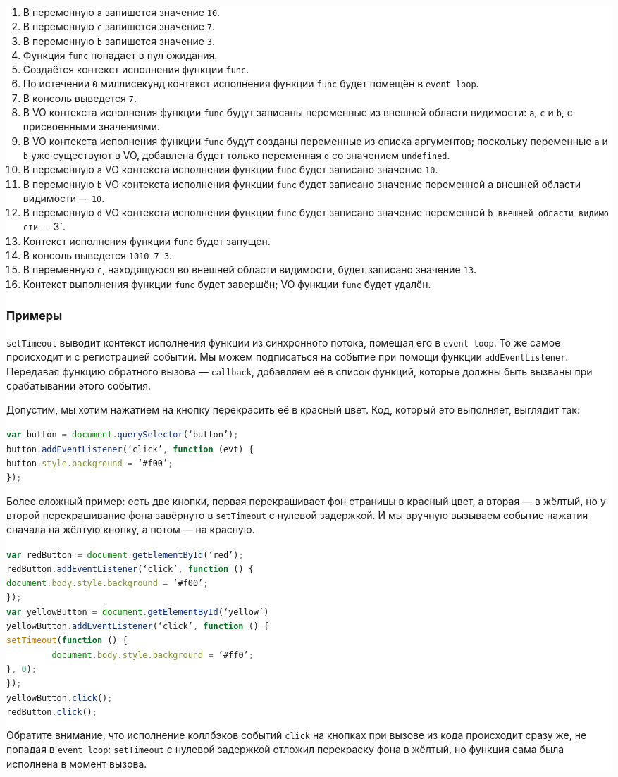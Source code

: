 1. В переменную `a` запишется значение `10`.
2. В переменную `c` запишется значение `7`.
3. В переменную `b` запишется значение `3`.
4. Функция `func` попадает в пул ожидания.
5. Создаётся контекст исполнения функции `func`.
6. По истечении `0` миллисекунд контекст исполнения функции `func` будет помещён в `event loop`.
7. В консоль выведется `7`.
8. В VO контекста исполнения функции `func` будут записаны переменные из внешней области видимости: `a`, `c` и `b`, c присвоенными значениями.
9. В VO контекста исполнения функции `func` будут созданы переменные из списка аргументов; поскольку переменные `a` и `b` уже существуют в VO, добавлена будет только переменная `d` со значением `undefined`.
10. В переменную `a` VO контекста исполнения функции `func` будет записано значение `10`.
11. В переменную `b` VO контекста исполнения функции `func` будет записано значение переменной a внешней области видимости — `10`.
12. В переменную `d` VO контекста исполнения функции `func` будет записано значение переменной `b внешней области видимости — `3`.
13. Контекст исполнения функции `func` будет запущен.
14. В консоль выведется `1010 7 3`.
15. В переменную `c`, находящуюся во внешней области видимости, будет записано значение `13`.
16. Контекст выполнения функции `func` будет завершён; VO функции `func` будет удалён.

### Примеры
`setTimeout` выводит контекст исполнения функции из синхронного потока, помещая его в `event loop`. То же самое происходит и с регистрацией событий. Мы можем подписаться на событие при помощи функции `addEventListener`. Передавая функцию обратного вызова — `callback`, добавляем её в список функций, которые должны быть вызваны при срабатывании этого события.

Допустим, мы хотим нажатием на кнопку перекрасить её в красный цвет. Код, который это выполняет, выглядит так:
```javascript
var button = document.querySelector(‘button’);
button.addEventListener(‘click’, function (evt) {
button.style.background = ‘#f00’;
});
```
Более сложный пример: есть две кнопки, первая перекрашивает фон страницы в красный цвет, а вторая — в жёлтый, но у второй перекрашивание фона завёрнуто в `setTimeout` с нулевой задержкой. И мы вручную вызываем событие нажатия сначала на жёлтую кнопку, а потом — на красную.
```javascript
var redButton = document.getElementById(‘red’);
redButton.addEventListener(‘click’, function () {
document.body.style.background = ‘#f00’;
});
var yellowButton = document.getElementById(‘yellow’)
yellowButton.addEventListener(‘click’, function () {
setTimeout(function () {
         document.body.style.background = ‘#ff0’;
}, 0);
});
yellowButton.click();
redButton.click();
```
Обратите внимание, что исполнение коллбэков событий `click` на кнопках при вызове из кода происходит сразу же, не попадая в `event loop`: `setTimeout` с нулевой задержкой отложил перекраску фона в жёлтый, но функция сама была исполнена в момент вызова.
